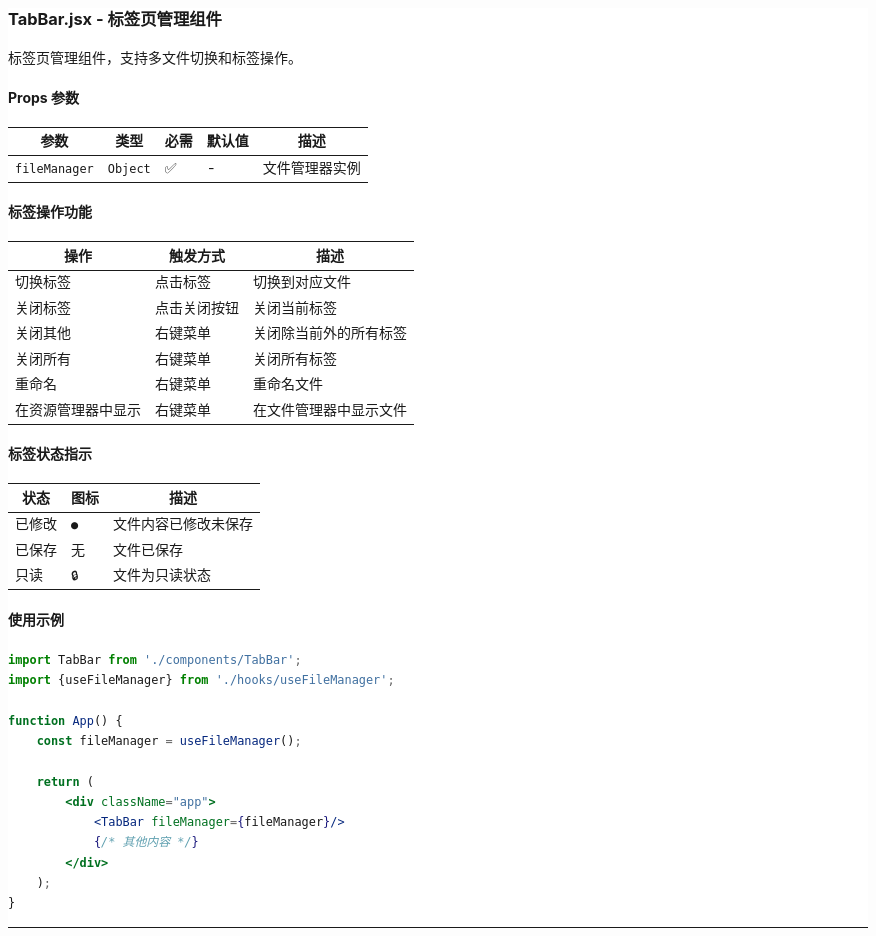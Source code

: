 ### TabBar.jsx - 标签页管理组件

标签页管理组件，支持多文件切换和标签操作。

#### Props 参数

| 参数            | 类型       | 必需 | 默认值 | 描述      |
|---------------|----------|----|-----|---------|
| `fileManager` | `Object` | ✅  | -   | 文件管理器实例 |

#### 标签操作功能

| 操作        | 触发方式   | 描述          |
|-----------|--------|-------------|
| 切换标签      | 点击标签   | 切换到对应文件     |
| 关闭标签      | 点击关闭按钮 | 关闭当前标签      |
| 关闭其他      | 右键菜单   | 关闭除当前外的所有标签 |
| 关闭所有      | 右键菜单   | 关闭所有标签      |
| 重命名       | 右键菜单   | 重命名文件       |
| 在资源管理器中显示 | 右键菜单   | 在文件管理器中显示文件 |

#### 标签状态指示

| 状态  | 图标   | 描述         |
|-----|------|------------|
| 已修改 | `●`  | 文件内容已修改未保存 |
| 已保存 | 无    | 文件已保存      |
| 只读  | `🔒` | 文件为只读状态    |

#### 使用示例

```jsx
import TabBar from './components/TabBar';
import {useFileManager} from './hooks/useFileManager';

function App() {
    const fileManager = useFileManager();

    return (
        <div className="app">
            <TabBar fileManager={fileManager}/>
            {/* 其他内容 */}
        </div>
    );
}
```

---